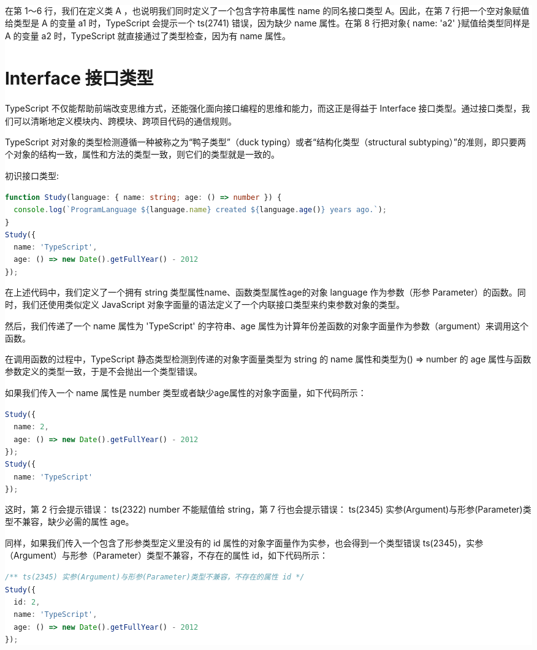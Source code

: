 在第 1～6 行，我们在定义类 A ，也说明我们同时定义了一个包含字符串属性 name 的同名接口类型 A。因此，在第 7 行把一个空对象赋值给类型是 A 的变量 a1 时，TypeScript 会提示一个 ts(2741) 错误，因为缺少 name 属性。在第 8 行把对象{ name: 'a2' }赋值给类型同样是 A 的变量 a2 时，TypeScript 就直接通过了类型检查，因为有 name 属性。



# Interface 接口类型

TypeScript 不仅能帮助前端改变思维方式，还能强化面向接口编程的思维和能力，而这正是得益于 Interface 接口类型。通过接口类型，我们可以清晰地定义模块内、跨模块、跨项目代码的通信规则。

TypeScript 对对象的类型检测遵循一种被称之为“鸭子类型”（duck typing）或者“结构化类型（structural subtyping）”的准则，即只要两个对象的结构一致，属性和方法的类型一致，则它们的类型就是一致的。

初识接口类型:

```ts
function Study(language: { name: string; age: () => number }) {
  console.log(`ProgramLanguage ${language.name} created ${language.age()} years ago.`);
}
Study({
  name: 'TypeScript',
  age: () => new Date().getFullYear() - 2012
});
```

在上述代码中，我们定义了一个拥有 string 类型属性name、函数类型属性age的对象 language 作为参数（形参 Parameter）的函数。同时，我们还使用类似定义 JavaScript 对象字面量的语法定义了一个内联接口类型来约束参数对象的类型。

然后，我们传递了一个 name 属性为 'TypeScript' 的字符串、age 属性为计算年份差函数的对象字面量作为参数（argument）来调用这个函数。

在调用函数的过程中，TypeScript 静态类型检测到传递的对象字面量类型为 string 的 name 属性和类型为() => number 的 age 属性与函数参数定义的类型一致，于是不会抛出一个类型错误。

如果我们传入一个 name 属性是 number 类型或者缺少age属性的对象字面量，如下代码所示：

```ts
Study({
  name: 2,
  age: () => new Date().getFullYear() - 2012
});
Study({
  name: 'TypeScript'
});
```

这时，第 2 行会提示错误： ts(2322) number 不能赋值给 string，第 7 行也会提示错误： ts(2345) 实参(Argument)与形参(Parameter)类型不兼容，缺少必需的属性 age。

同样，如果我们传入一个包含了形参类型定义里没有的 id 属性的对象字面量作为实参，也会得到一个类型错误 ts(2345)，实参（Argument）与形参（Parameter）类型不兼容，不存在的属性 id，如下代码所示：

```ts
/** ts(2345) 实参(Argument)与形参(Parameter)类型不兼容，不存在的属性 id */
Study({
  id: 2,
  name: 'TypeScript',
  age: () => new Date().getFullYear() - 2012
});
```
